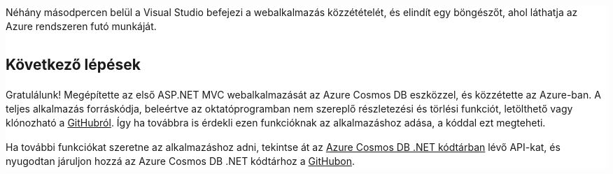 Néhány másodpercen belül a Visual Studio befejezi a webalkalmazás közzétételét, és elindít egy böngészőt, ahol láthatja az Azure rendszeren futó munkáját.



## <a name="_Toc395637775"></a>Következő lépések
Gratulálunk! Megépítette az első ASP.NET MVC webalkalmazását az Azure Cosmos DB eszközzel, és közzétette az Azure-ban. A teljes alkalmazás forráskódja, beleértve az oktatóprogramban nem szereplő részletezési és törlési funkciót, letölthető vagy klónozható a [GitHubról][GitHub]. Így ha továbbra is érdekli ezen funkcióknak az alkalmazáshoz adása, a kóddal ezt megteheti.

Ha további funkciókat szeretne az alkalmazáshoz adni, tekintse át az [Azure Cosmos DB .NET kódtárban](/dotnet/api/overview/azure/cosmosdb?view=azure-dotnet) lévő API-kat, és nyugodtan járuljon hozzá az Azure Cosmos DB .NET kódtárhoz a [GitHubon][GitHub]. 

[\*]: https://microsoft.sharepoint.com/teams/DocDB/Shared%20Documents/Documentation/Docs.LatestVersions/PicExportError
[Visual Studio Express]: http://www.visualstudio.com/products/visual-studio-express-vs.aspx
[Microsoft Web Platform Installer]: http://www.microsoft.com/web/downloads/platform.aspx
[Preventing Cross-Site Request Forgery]: http://go.microsoft.com/fwlink/?LinkID=517254
[Basic CRUD Operations in ASP.NET MVC]: http://go.microsoft.com/fwlink/?LinkId=317598
[GitHub]: https://github.com/Azure-Samples/documentdb-net-todo-app
